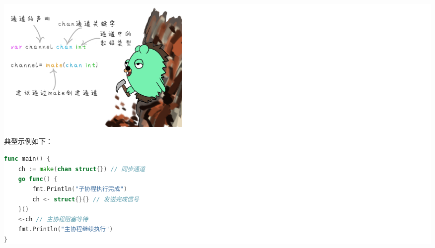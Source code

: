 <img src="./%E7%AC%AC%E4%B8%89%E7%AB%A0%20Go%E8%AF%AD%E8%A8%80%E8%BF%9B%E9%98%B6%E4%B9%8B%E5%B9%B6%E5%8F%91.assets/image-20250509154624579.png" alt="image-20250509154624579" style="zoom:35%;" />

典型示例如下：

```go
func main() {
    ch := make(chan struct{}) // 同步通道
    go func() {
        fmt.Println("子协程执行完成")
        ch <- struct{}{} // 发送完成信号
    }()
    <-ch // 主协程阻塞等待
    fmt.Println("主协程继续执行")
}
```
